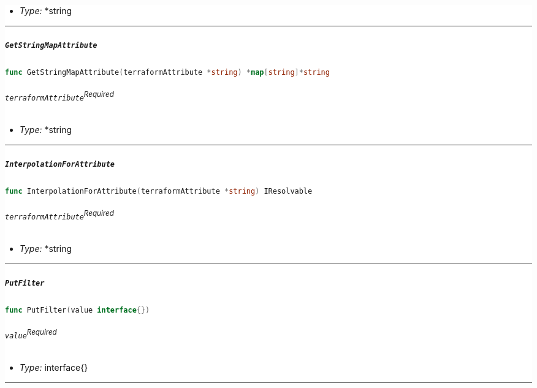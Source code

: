 - *Type:* *string

---

##### `GetStringMapAttribute` <a name="GetStringMapAttribute" id="rhizo-co-terraform-provider-oci.dataOciDatabaseDataGuardAssociations.DataOciDatabaseDataGuardAssociations.getStringMapAttribute"></a>

```go
func GetStringMapAttribute(terraformAttribute *string) *map[string]*string
```

###### `terraformAttribute`<sup>Required</sup> <a name="terraformAttribute" id="rhizo-co-terraform-provider-oci.dataOciDatabaseDataGuardAssociations.DataOciDatabaseDataGuardAssociations.getStringMapAttribute.parameter.terraformAttribute"></a>

- *Type:* *string

---

##### `InterpolationForAttribute` <a name="InterpolationForAttribute" id="rhizo-co-terraform-provider-oci.dataOciDatabaseDataGuardAssociations.DataOciDatabaseDataGuardAssociations.interpolationForAttribute"></a>

```go
func InterpolationForAttribute(terraformAttribute *string) IResolvable
```

###### `terraformAttribute`<sup>Required</sup> <a name="terraformAttribute" id="rhizo-co-terraform-provider-oci.dataOciDatabaseDataGuardAssociations.DataOciDatabaseDataGuardAssociations.interpolationForAttribute.parameter.terraformAttribute"></a>

- *Type:* *string

---

##### `PutFilter` <a name="PutFilter" id="rhizo-co-terraform-provider-oci.dataOciDatabaseDataGuardAssociations.DataOciDatabaseDataGuardAssociations.putFilter"></a>

```go
func PutFilter(value interface{})
```

###### `value`<sup>Required</sup> <a name="value" id="rhizo-co-terraform-provider-oci.dataOciDatabaseDataGuardAssociations.DataOciDatabaseDataGuardAssociations.putFilter.parameter.value"></a>

- *Type:* interface{}

---
